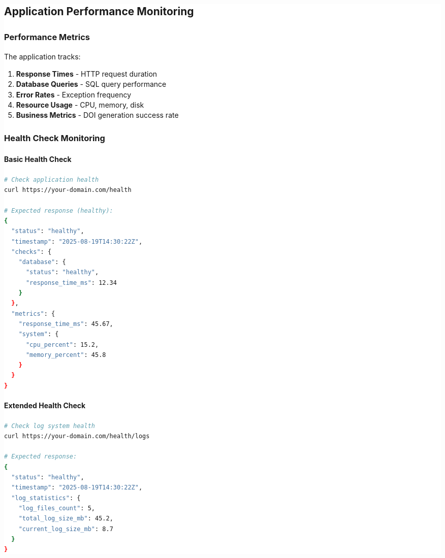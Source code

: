 ## Application Performance Monitoring

### Performance Metrics

The application tracks:

1. **Response Times** - HTTP request duration
2. **Database Queries** - SQL query performance  
3. **Error Rates** - Exception frequency
4. **Resource Usage** - CPU, memory, disk
5. **Business Metrics** - DOI generation success rate

### Health Check Monitoring

#### Basic Health Check

```bash
# Check application health
curl https://your-domain.com/health

# Expected response (healthy):
{
  "status": "healthy",
  "timestamp": "2025-08-19T14:30:22Z",
  "checks": {
    "database": {
      "status": "healthy",
      "response_time_ms": 12.34
    }
  },
  "metrics": {
    "response_time_ms": 45.67,
    "system": {
      "cpu_percent": 15.2,
      "memory_percent": 45.8
    }
  }
}
```

#### Extended Health Check

```bash
# Check log system health
curl https://your-domain.com/health/logs

# Expected response:
{
  "status": "healthy",
  "timestamp": "2025-08-19T14:30:22Z",
  "log_statistics": {
    "log_files_count": 5,
    "total_log_size_mb": 45.2,
    "current_log_size_mb": 8.7
  }
}
```
